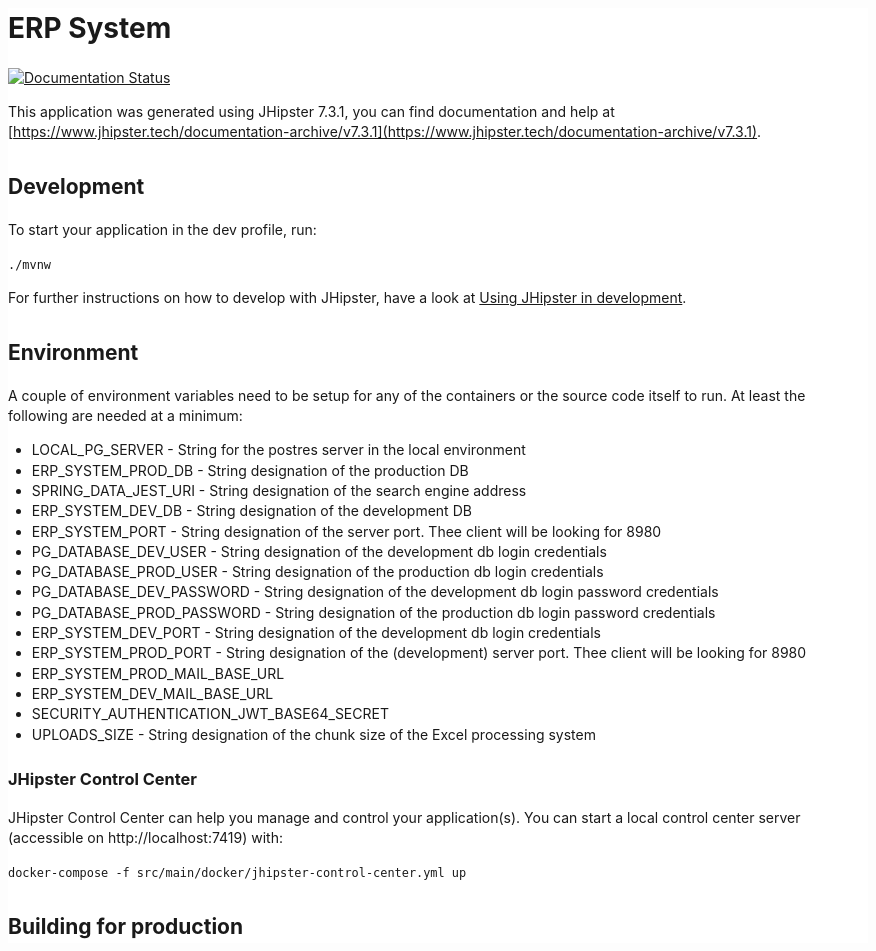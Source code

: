 # ERP System

[![Documentation Status](https://readthedocs.org/projects/erp-system-documentation/badge/?version=latest)](https://erp-system-documentation.readthedocs.io/en/latest/?badge=latest)

This application was generated using JHipster 7.3.1, you can find documentation and help at [https://www.jhipster.tech/documentation-archive/v7.3.1](https://www.jhipster.tech/documentation-archive/v7.3.1).

## Development

To start your application in the dev profile, run:

```
./mvnw
```

For further instructions on how to develop with JHipster, have a look at [Using JHipster in development][].

## Environment

A couple of environment variables need to be setup for any of the containers or the source code itself to run. At least the following are needed at a minimum:

 - LOCAL_PG_SERVER - String for the postres server in the local environment
- ERP_SYSTEM_PROD_DB - String designation of the production DB
- SPRING_DATA_JEST_URI - String designation of the search engine address
- ERP_SYSTEM_DEV_DB - String designation of the development DB
- ERP_SYSTEM_PORT - String designation of the server port. Thee client will be looking for 8980
- PG_DATABASE_DEV_USER - String designation of the development db login credentials
- PG_DATABASE_PROD_USER - String designation of the production db login credentials
- PG_DATABASE_DEV_PASSWORD - String designation of the development db login password credentials
- PG_DATABASE_PROD_PASSWORD - String designation of the production db login password credentials
- ERP_SYSTEM_DEV_PORT - String designation of the development db login credentials
- ERP_SYSTEM_PROD_PORT - String designation of the (development) server port. Thee client will be looking for 8980
- ERP_SYSTEM_PROD_MAIL_BASE_URL
- ERP_SYSTEM_DEV_MAIL_BASE_URL
- SECURITY_AUTHENTICATION_JWT_BASE64_SECRET
- UPLOADS_SIZE - String designation of the chunk size of the Excel processing system

### JHipster Control Center

JHipster Control Center can help you manage and control your application(s). You can start a local control center server (accessible on http://localhost:7419) with:

```
docker-compose -f src/main/docker/jhipster-control-center.yml up
```

## Building for production


[jhipster homepage and latest documentation]: https://www.jhipster.tech
[jhipster 7.3.1 archive]: https://www.jhipster.tech/documentation-archive/v7.3.1
[using jhipster in development]: https://www.jhipster.tech/documentation-archive/v7.3.1/development/
[using docker and docker-compose]: https://www.jhipster.tech/documentation-archive/v7.3.1/docker-compose
[using jhipster in production]: https://www.jhipster.tech/documentation-archive/v7.3.1/production/
[running tests page]: https://www.jhipster.tech/documentation-archive/v7.3.1/running-tests/
[code quality page]: https://www.jhipster.tech/documentation-archive/v7.3.1/code-quality/
[setting up continuous integration]: https://www.jhipster.tech/documentation-archive/v7.3.1/setting-up-ci/
[node.js]: https://nodejs.org/
[npm]: https://www.npmjs.com/
[gatling]: https://gatling.io/